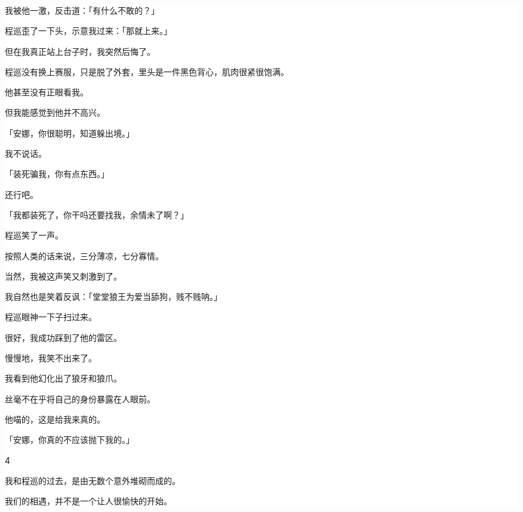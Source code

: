 我被他一激，反击道：「有什么不敢的？」


程巡歪了一下头，示意我过来：「那就上来。」


但在我真正站上台子时，我突然后悔了。


程巡没有换上赛服，只是脱了外套，里头是一件黑色背心，肌肉很紧很饱满。


他甚至没有正眼看我。


但我能感觉到他并不高兴。


「安娜，你很聪明，知道躲出境。」


我不说话。


「装死骗我，你有点东西。」


还行吧。


「我都装死了，你干吗还要找我，余情未了啊？」


程巡笑了一声。


按照人类的话来说，三分薄凉，七分寡情。


当然，我被这声笑又刺激到了。


我自然也是笑着反讽：「堂堂狼王为爱当舔狗，贱不贱呐。」


程巡眼神一下子扫过来。


很好，我成功踩到了他的雷区。


慢慢地，我笑不出来了。


我看到他幻化出了狼牙和狼爪。


丝毫不在乎将自己的身份暴露在人眼前。


他喵的，这是给我来真的。


「安娜，你真的不应该抛下我的。」


4


我和程巡的过去，是由无数个意外堆砌而成的。


我们的相遇，并不是一个让人很愉快的开始。

